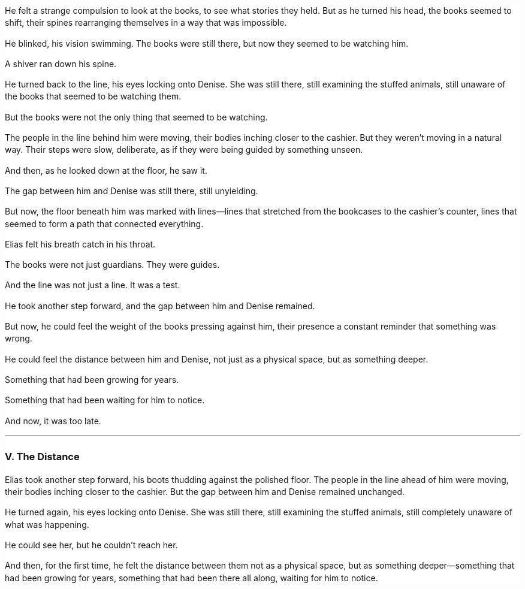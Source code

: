 He felt a strange compulsion to look at the books, to see what stories they held. But as he turned his head, the books seemed to shift, their spines rearranging themselves in a way that was impossible.  

He blinked, his vision swimming. The books were still there, but now they seemed to be watching him.  

A shiver ran down his spine.  

He turned back to the line, his eyes locking onto Denise. She was still there, still examining the stuffed animals, still unaware of the books that seemed to be watching them.  

But the books were not the only thing that seemed to be watching.  

The people in the line behind him were moving, their bodies inching closer to the cashier. But they weren’t moving in a natural way. Their steps were slow, deliberate, as if they were being guided by something unseen.  

And then, as he looked down at the floor, he saw it.  

The gap between him and Denise was still there, still unyielding.  

But now, the floor beneath him was marked with lines—lines that stretched from the bookcases to the cashier’s counter, lines that seemed to form a path that connected everything.  

Elias felt his breath catch in his throat.  

The books were not just guardians. They were guides.  

And the line was not just a line. It was a test.  

He took another step forward, and the gap between him and Denise remained.  

But now, he could feel the weight of the books pressing against him, their presence a constant reminder that something was wrong.  

He could feel the distance between him and Denise, not just as a physical space, but as something deeper.  

Something that had been growing for years.  

Something that had been waiting for him to notice.  

And now, it was too late.  

---

### **V. The Distance**  

Elias took another step forward, his boots thudding against the polished floor. The people in the line ahead of him were moving, their bodies inching closer to the cashier. But the gap between him and Denise remained unchanged.  

He turned again, his eyes locking onto Denise. She was still there, still examining the stuffed animals, still completely unaware of what was happening.  

He could see her, but he couldn’t reach her.  

And then, for the first time, he felt the distance between them not as a physical space, but as something deeper—something that had been growing for years, something that had been there all along, waiting for him to notice.  
